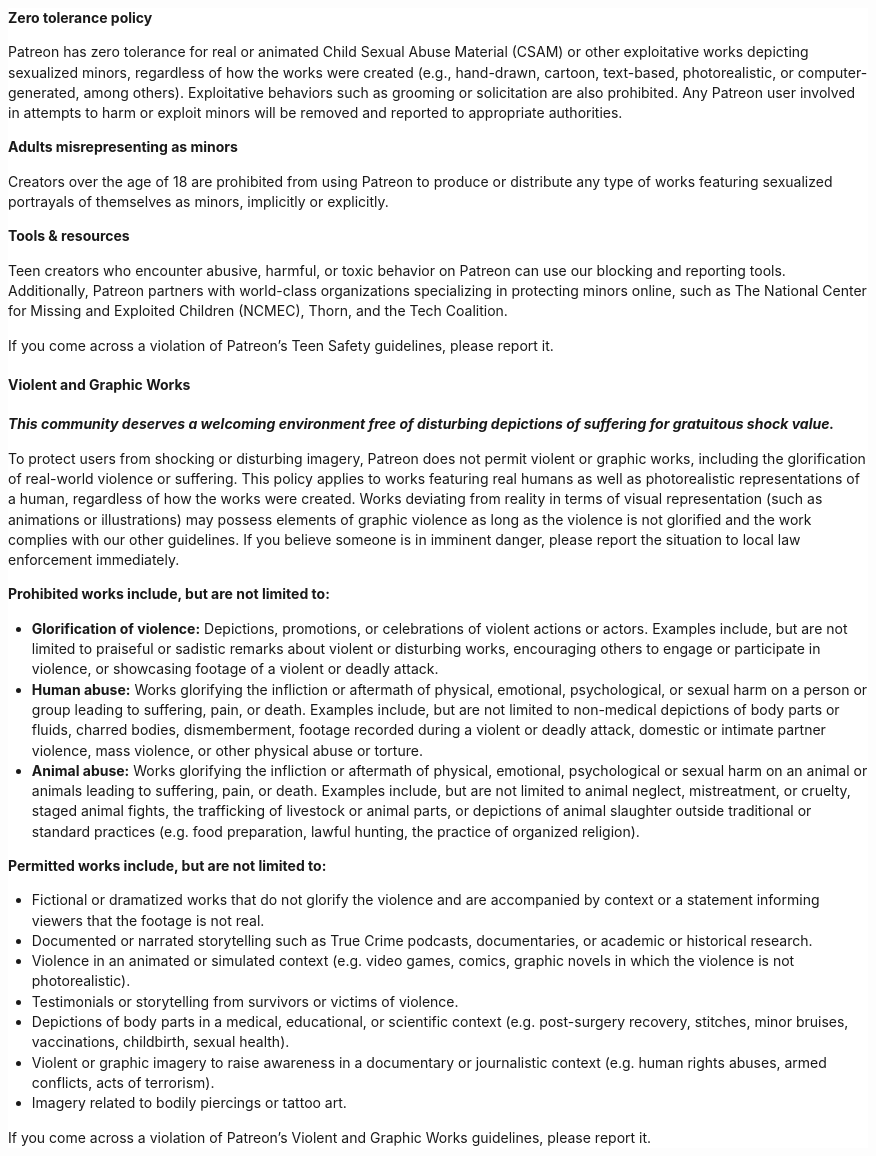 **Zero tolerance policy**

Patreon has zero tolerance for real or animated Child Sexual Abuse Material (CSAM) or other exploitative works depicting sexualized minors, regardless of how the works were created (e.g., hand\-drawn, cartoon, text\-based, photorealistic, or computer\-generated, among others). Exploitative behaviors such as grooming or solicitation are also prohibited. Any Patreon user involved in attempts to harm or exploit minors will be removed and reported to appropriate authorities.

**Adults misrepresenting as minors**

Creators over the age of 18 are prohibited from using Patreon to produce or distribute any type of works featuring sexualized portrayals of themselves as minors, implicitly or explicitly.

**Tools \& resources**

Teen creators who encounter abusive, harmful, or toxic behavior on Patreon can use our blocking and reporting tools. Additionally, Patreon partners with world\-class organizations specializing in protecting minors online, such as The National Center for Missing and Exploited Children (NCMEC), Thorn, and the Tech Coalition.

If you come across a violation of Patreon’s Teen Safety guidelines, please report it.

#### Violent and Graphic Works

***This community deserves a welcoming environment free of disturbing depictions of suffering for gratuitous shock value.***

To protect users from shocking or disturbing imagery, Patreon does not permit violent or graphic works, including the glorification of real\-world violence or suffering. This policy applies to works featuring real humans as well as photorealistic representations of a human, regardless of how the works were created. Works deviating from reality in terms of visual representation (such as animations or illustrations) may possess elements of graphic violence as long as the violence is not glorified and the work complies with our other guidelines. If you believe someone is in imminent danger, please report the situation to local law enforcement immediately.

**Prohibited works include, but are not limited to:**

* **Glorification of violence:** Depictions, promotions, or celebrations of violent actions or actors. Examples include, but are not limited to praiseful or sadistic remarks about violent or disturbing works, encouraging others to engage or participate in violence, or showcasing footage of a violent or deadly attack.
* **Human abuse:** Works glorifying the infliction or aftermath of physical, emotional, psychological, or sexual harm on a person or group leading to suffering, pain, or death. Examples include, but are not limited to non\-medical depictions of body parts or fluids, charred bodies, dismemberment, footage recorded during a violent or deadly attack, domestic or intimate partner violence, mass violence, or other physical abuse or torture.
* **Animal abuse:** Works glorifying the infliction or aftermath of physical, emotional, psychological or sexual harm on an animal or animals leading to suffering, pain, or death. Examples include, but are not limited to animal neglect, mistreatment, or cruelty, staged animal fights, the trafficking of livestock or animal parts, or depictions of animal slaughter outside traditional or standard practices (e.g. food preparation, lawful hunting, the practice of organized religion).

**Permitted works include, but are not limited to:**

* Fictional or dramatized works that do not glorify the violence and are accompanied by context or a statement informing viewers that the footage is not real.
* Documented or narrated storytelling such as True Crime podcasts, documentaries, or academic or historical research.
* Violence in an animated or simulated context (e.g. video games, comics, graphic novels in which the violence is not photorealistic).
* Testimonials or storytelling from survivors or victims of violence.
* Depictions of body parts in a medical, educational, or scientific context (e.g. post\-surgery recovery, stitches, minor bruises, vaccinations, childbirth, sexual health).
* Violent or graphic imagery to raise awareness in a documentary or journalistic context (e.g. human rights abuses, armed conflicts, acts of terrorism).
* Imagery related to bodily piercings or tattoo art.

If you come across a violation of Patreon’s Violent and Graphic Works guidelines, please report it.

